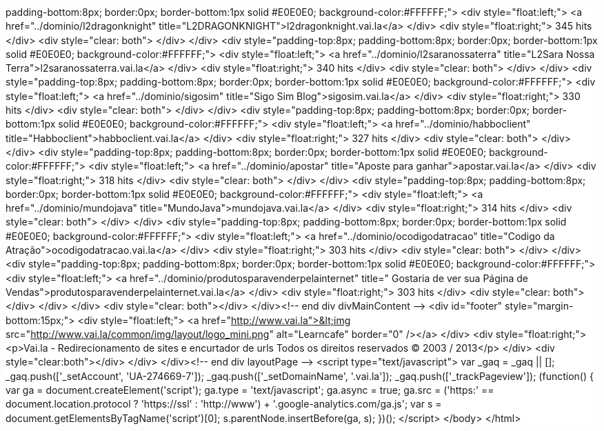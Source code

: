 padding-bottom:8px; border:0px; border-bottom:1px solid #E0E0E0; background-color:#FFFFFF;">     &lt;div style="float:left;">         &lt;a href="../dominio/l2dragonknight" title="L2DRAGONKNIGHT">l2dragonknight.vai.la&lt;/a>     &lt;/div>     &lt;div style="float:right;">         345 hits     &lt;/div>     &lt;div style="clear: both">     &lt;/div> &lt;/div> &lt;div style="padding-top:8px; padding-bottom:8px; border:0px; border-bottom:1px solid #E0E0E0; background-color:#FFFFFF;">     &lt;div style="float:left;">         &lt;a href="../dominio/l2saranossaterra" title="L2Sara Nossa Terra">l2saranossaterra.vai.la&lt;/a>     &lt;/div>     &lt;div style="float:right;">         340 hits     &lt;/div>     &lt;div style="clear: both">     &lt;/div> &lt;/div> &lt;div style="padding-top:8px; padding-bottom:8px; border:0px; border-bottom:1px solid #E0E0E0; background-color:#FFFFFF;">     &lt;div style="float:left;">         &lt;a href="../dominio/sigosim" title="Sigo Sim Blog">sigosim.vai.la&lt;/a>     &lt;/div>     &lt;div style="float:right;">         330 hits     &lt;/div>     &lt;div style="clear: both">     &lt;/div> &lt;/div> &lt;div style="padding-top:8px; padding-bottom:8px; border:0px; border-bottom:1px solid #E0E0E0; background-color:#FFFFFF;">     &lt;div style="float:left;">         &lt;a href="../dominio/habboclient" title="Habboclient">habboclient.vai.la&lt;/a>     &lt;/div>     &lt;div style="float:right;">         327 hits     &lt;/div>     &lt;div style="clear: both">     &lt;/div> &lt;/div> &lt;div style="padding-top:8px; padding-bottom:8px; border:0px; border-bottom:1px solid #E0E0E0; background-color:#FFFFFF;">     &lt;div style="float:left;">         &lt;a href="../dominio/apostar" title="Aposte para ganhar">apostar.vai.la&lt;/a>     &lt;/div>     &lt;div style="float:right;">         318 hits     &lt;/div>     &lt;div style="clear: both">     &lt;/div> &lt;/div> &lt;div style="padding-top:8px; padding-bottom:8px; border:0px; border-bottom:1px solid #E0E0E0; background-color:#FFFFFF;">     &lt;div style="float:left;">         &lt;a href="../dominio/mundojava" title="MundoJava">mundojava.vai.la&lt;/a>     &lt;/div>     &lt;div style="float:right;">         314 hits     &lt;/div>     &lt;div style="clear: both">     &lt;/div> &lt;/div> &lt;div style="padding-top:8px; padding-bottom:8px; border:0px; border-bottom:1px solid #E0E0E0; background-color:#FFFFFF;">     &lt;div style="float:left;">         &lt;a href="../dominio/ocodigodatracao" title="Codigo da Atração">ocodigodatracao.vai.la&lt;/a>     &lt;/div>     &lt;div style="float:right;">         303 hits     &lt;/div>     &lt;div style="clear: both">     &lt;/div> &lt;/div> &lt;div style="padding-top:8px; padding-bottom:8px; border:0px; border-bottom:1px solid #E0E0E0; background-color:#FFFFFF;">     &lt;div style="float:left;">         &lt;a href="../dominio/produtosparavenderpelainternet" title=" Gostaria de ver sua Página de Vendas">produtosparavenderpelainternet.vai.la&lt;/a>     &lt;/div>     &lt;div style="float:right;">         303 hits     &lt;/div>     &lt;div style="clear: both">     &lt;/div> &lt;/div>         &lt;/div>  &lt;div style="clear: both">&lt;/div>                  &lt;/div>&lt;!-- end div divMainContent -->                                &lt;div id="footer" style="margin-bottom:15px;">                              &lt;div style="float:left;">                 &lt;a href="http://www.vai.la">&lt;img src="http://www.vai.la/common/img/layout/logo_mini.png" alt="Learncafe" border="0" />&lt;/a>                 &lt;/div>                                  &lt;div style="float:right;">                 &lt;p>Vai.la - Redirecionamento de sites e encurtador de urls Todos os direitos reservados © 2003 / 2013&lt;/p>                 &lt;/div>                                  &lt;div style="clear:both">&lt;/div>                              &lt;/div>                                &lt;/div>&lt;!-- end div layoutPage -->          &lt;script type="text/javascript">            var _gaq = _gaq || [];           _gaq.push(['_setAccount', 'UA-274669-7']);           _gaq.push(['_setDomainName', '.vai.la']);           _gaq.push(['_trackPageview']);            (function() {             var ga = document.createElement('script'); ga.type = 'text/javascript'; ga.async = true;             ga.src = ('https:' == document.location.protocol ? 'https://ssl' : 'http://www') + '.google-analytics.com/ga.js';             var s = document.getElementsByTagName('script')[0]; s.parentNode.insertBefore(ga, s);           })();          &lt;/script>      &lt;/body> &lt;/html>
